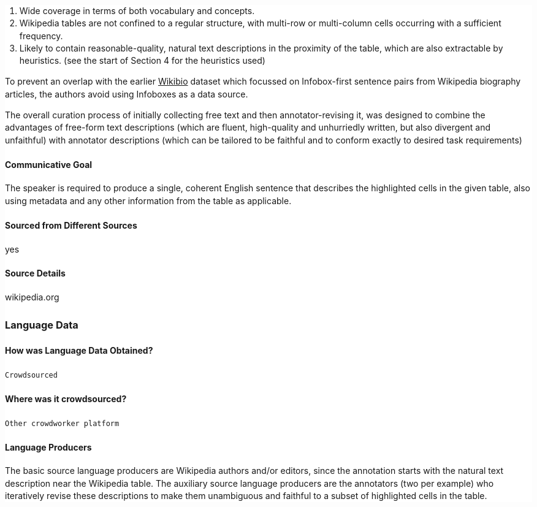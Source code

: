 1. Wide coverage in terms of both vocabulary and concepts.
2. Wikipedia tables are not confined to a regular structure, with multi-row or multi-column cells occurring with a sufficient frequency.
3. Likely to contain reasonable-quality, natural text descriptions in the proximity of the table, which are also extractable by heuristics. (see the start of Section 4 for the heuristics used)


To prevent an overlap with the earlier [Wikibio](https://arxiv.org/abs/1603.07771)  dataset which focussed on Infobox-first sentence pairs from Wikipedia biography articles, the authors avoid using Infoboxes as a data source.

The overall curation process of initially collecting free text and then annotator-revising it, was designed to combine the advantages of free-form text descriptions (which are fluent, high-quality and unhurriedly written, but also divergent and unfaithful) with annotator descriptions (which can be tailored to be faithful and to conform exactly to desired task requirements)


#### Communicative Goal



The speaker is required to produce a single, coherent English sentence that describes the highlighted cells in the given table, also using metadata and any other information from the table as applicable.


#### Sourced from Different Sources



yes

#### Source Details



wikipedia.org


### Language Data

#### How was Language Data Obtained?



`Crowdsourced`

#### Where was it crowdsourced?



`Other crowdworker platform`

#### Language Producers



The basic source language producers are Wikipedia authors and/or editors, since the annotation starts with the natural text description near the Wikipedia table.
The auxiliary source language producers are the annotators (two per example) who iteratively revise these descriptions to make them unambiguous and faithful to a subset of highlighted cells in the table.

